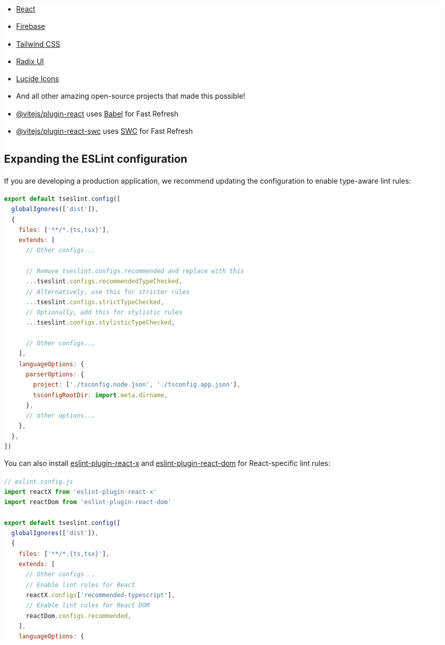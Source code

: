 - [React](https://reactjs.org/)
- [Firebase](https://firebase.google.com/)
- [Tailwind CSS](https://tailwindcss.com/)
- [Radix UI](https://www.radix-ui.com/)
- [Lucide Icons](https://lucide.dev/)
- And all other amazing open-source projects that made this possible!

- [@vitejs/plugin-react](https://github.com/vitejs/vite-plugin-react/blob/main/packages/plugin-react) uses [Babel](https://babeljs.io/) for Fast Refresh
- [@vitejs/plugin-react-swc](https://github.com/vitejs/vite-plugin-react/blob/main/packages/plugin-react-swc) uses [SWC](https://swc.rs/) for Fast Refresh

## Expanding the ESLint configuration

If you are developing a production application, we recommend updating the configuration to enable type-aware lint rules:

```js
export default tseslint.config([
  globalIgnores(['dist']),
  {
    files: ['**/*.{ts,tsx}'],
    extends: [
      // Other configs...

      // Remove tseslint.configs.recommended and replace with this
      ...tseslint.configs.recommendedTypeChecked,
      // Alternatively, use this for stricter rules
      ...tseslint.configs.strictTypeChecked,
      // Optionally, add this for stylistic rules
      ...tseslint.configs.stylisticTypeChecked,

      // Other configs...
    ],
    languageOptions: {
      parserOptions: {
        project: ['./tsconfig.node.json', './tsconfig.app.json'],
        tsconfigRootDir: import.meta.dirname,
      },
      // other options...
    },
  },
])
```

You can also install [eslint-plugin-react-x](https://github.com/Rel1cx/eslint-react/tree/main/packages/plugins/eslint-plugin-react-x) and [eslint-plugin-react-dom](https://github.com/Rel1cx/eslint-react/tree/main/packages/plugins/eslint-plugin-react-dom) for React-specific lint rules:

```js
// eslint.config.js
import reactX from 'eslint-plugin-react-x'
import reactDom from 'eslint-plugin-react-dom'

export default tseslint.config([
  globalIgnores(['dist']),
  {
    files: ['**/*.{ts,tsx}'],
    extends: [
      // Other configs...
      // Enable lint rules for React
      reactX.configs['recommended-typescript'],
      // Enable lint rules for React DOM
      reactDom.configs.recommended,
    ],
    languageOptions: {
```